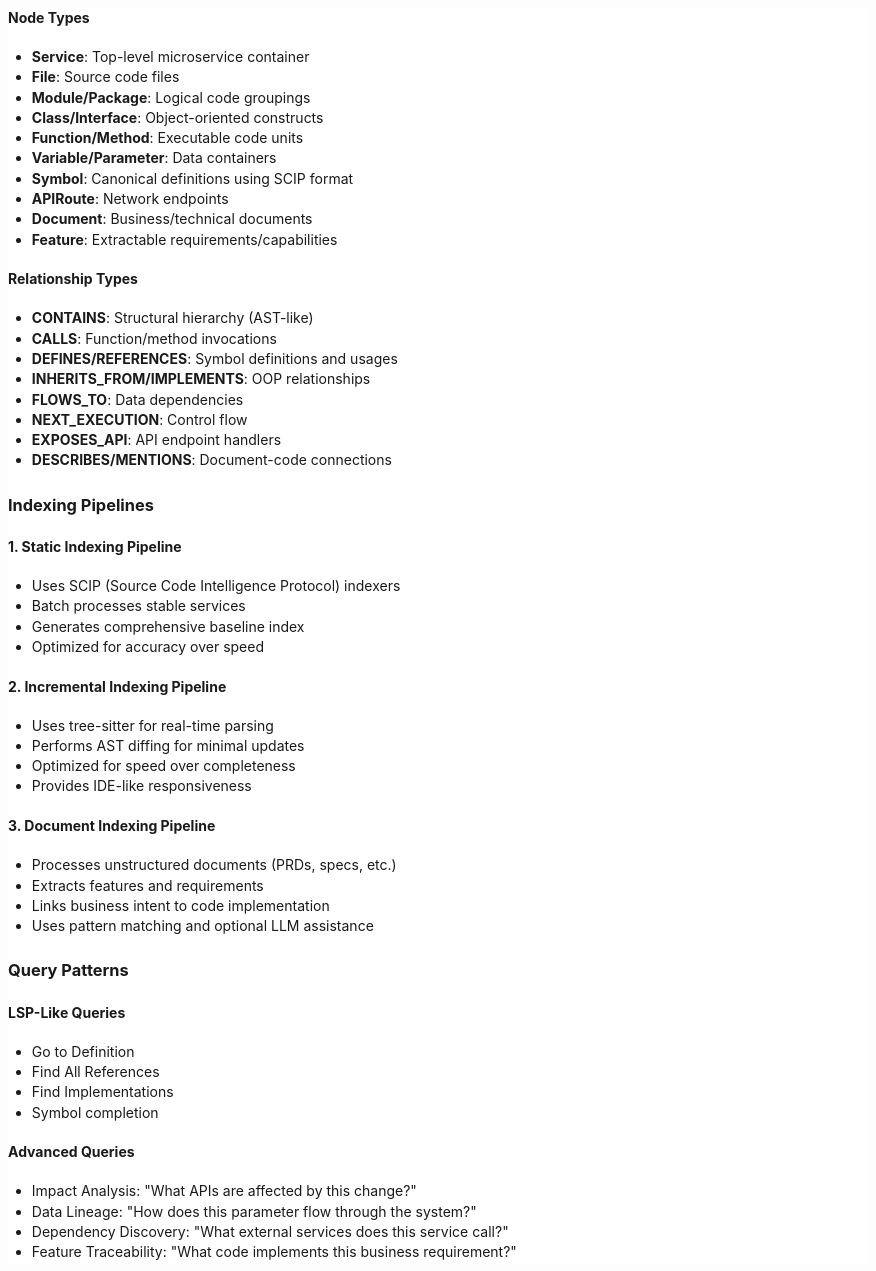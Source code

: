 #### Node Types
- **Service**: Top-level microservice container
- **File**: Source code files
- **Module/Package**: Logical code groupings
- **Class/Interface**: Object-oriented constructs
- **Function/Method**: Executable code units
- **Variable/Parameter**: Data containers
- **Symbol**: Canonical definitions using SCIP format
- **APIRoute**: Network endpoints
- **Document**: Business/technical documents
- **Feature**: Extractable requirements/capabilities

#### Relationship Types
- **CONTAINS**: Structural hierarchy (AST-like)
- **CALLS**: Function/method invocations
- **DEFINES/REFERENCES**: Symbol definitions and usages
- **INHERITS_FROM/IMPLEMENTS**: OOP relationships
- **FLOWS_TO**: Data dependencies
- **NEXT_EXECUTION**: Control flow
- **EXPOSES_API**: API endpoint handlers
- **DESCRIBES/MENTIONS**: Document-code connections

### Indexing Pipelines

#### 1. Static Indexing Pipeline
- Uses SCIP (Source Code Intelligence Protocol) indexers
- Batch processes stable services
- Generates comprehensive baseline index
- Optimized for accuracy over speed

#### 2. Incremental Indexing Pipeline
- Uses tree-sitter for real-time parsing
- Performs AST diffing for minimal updates
- Optimized for speed over completeness
- Provides IDE-like responsiveness

#### 3. Document Indexing Pipeline
- Processes unstructured documents (PRDs, specs, etc.)
- Extracts features and requirements
- Links business intent to code implementation
- Uses pattern matching and optional LLM assistance

### Query Patterns

#### LSP-Like Queries
- Go to Definition
- Find All References
- Find Implementations
- Symbol completion

#### Advanced Queries
- Impact Analysis: "What APIs are affected by this change?"
- Data Lineage: "How does this parameter flow through the system?"
- Dependency Discovery: "What external services does this service call?"
- Feature Traceability: "What code implements this business requirement?"
